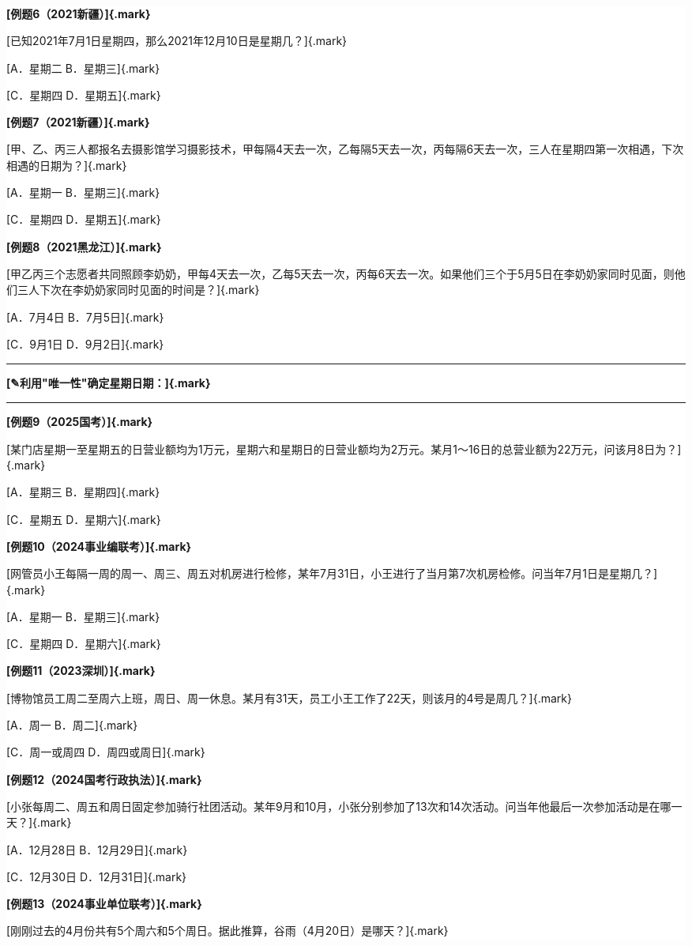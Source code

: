 **[例题6（2021新疆）]{.mark}**

[已知2021年7月1日星期四，那么2021年12月10日是星期几？]{.mark}

[A．星期二 B．星期三]{.mark}

[C．星期四 D．星期五]{.mark}

**[例题7（2021新疆）]{.mark}**

[甲、乙、丙三人都报名去摄影馆学习摄影技术，甲每隔4天去一次，乙每隔5天去一次，丙每隔6天去一次，三人在星期四第一次相遇，下次相遇的日期为？]{.mark}

[A．星期一 B．星期三]{.mark}

[C．星期四 D．星期五]{.mark}

**[例题8（2021黑龙江）]{.mark}**

[甲乙丙三个志愿者共同照顾李奶奶，甲每4天去一次，乙每5天去一次，丙每6天去一次。如果他们三个于5月5日在李奶奶家同时见面，则他们三人下次在李奶奶家同时见面的时间是？]{.mark}

[A．7月4日 B．7月5日]{.mark}

[C．9月1日 D．9月2日]{.mark}

-----------------------------------------------------------------------

  **[✎利用"唯一性"确定星期日期：]{.mark}**

-----------------------------------------------------------------------

**[例题9（2025国考）]{.mark}**

[某门店星期一至星期五的日营业额均为1万元，星期六和星期日的日营业额均为2万元。某月1～16日的总营业额为22万元，问该月8日为？]{.mark}

[A．星期三 B．星期四]{.mark}

[C．星期五 D．星期六]{.mark}

**[例题10（2024事业编联考）]{.mark}**

[网管员小王每隔一周的周一、周三、周五对机房进行检修，某年7月31日，小王进行了当月第7次机房检修。问当年7月1日是星期几？]{.mark}

[A．星期一 B．星期三]{.mark}

[C．星期四 D．星期六]{.mark}

**[例题11（2023深圳）]{.mark}**

[博物馆员工周二至周六上班，周日、周一休息。某月有31天，员工小王工作了22天，则该月的4号是周几？]{.mark}

[A．周一 B．周二]{.mark}

[C．周一或周四 D．周四或周日]{.mark}

**[例题12（2024国考行政执法）]{.mark}**

[小张每周二、周五和周日固定参加骑行社团活动。某年9月和10月，小张分别参加了13次和14次活动。问当年他最后一次参加活动是在哪一天？]{.mark}

[A．12月28日 B．12月29日]{.mark}

[C．12月30日 D．12月31日]{.mark}

**[例题13（2024事业单位联考）]{.mark}**

[刚刚过去的4月份共有5个周六和5个周日。据此推算，谷雨（4月20日）是哪天？]{.mark}
